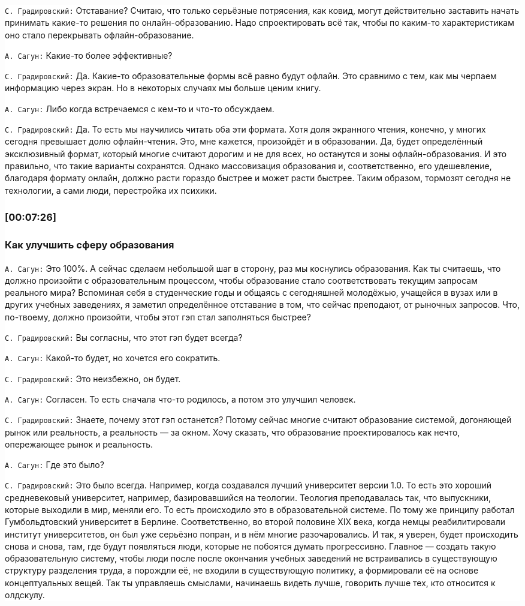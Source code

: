 `С. Градировский:` Отставание? Считаю, что только серьёзные потрясения, как ковид, могут
действительно заставить начать принимать какие-то решения по онлайн-образованию. Надо
спроектировать всё так, чтобы по каким-то характеристикам оно стало перекрывать
офлайн-образование.

`А. Сагун:` Какие-то более эффективные?

`С. Градировский:` Да. Какие-то образовательные формы всё равно будут офлайн. Это
сравнимо с тем, как мы черпаем информацию через экран. Но в некоторых случаях мы больше
ценим книгу.

`А. Сагун:` Либо когда встречаемся с кем-то и что-то обсуждаем.

`С. Градировский:` Да. То есть мы научились читать оба эти формата. Хотя доля экранного
чтения, конечно, у многих сегодня превышает долю офлайн-чтения. Это, мне кажется,
произойдёт и в образовании. Да, будет определённый эксклюзивный формат, который многие
считают дорогим и не для всех, но останутся и зоны офлайн-образования. И это правильно,
что такие варианты сохранятся. Однако массовизация образования и, соответственно, его
удешевление, благодаря формату онлайн, должно расти гораздо быстрее и может расти
быстрее. Таким образом, тормозят сегодня не технологии, а сами люди, перестройка их
психики.
### [00:07:26]
### Как улучшить сферу образования

`А. Сагун:` Это 100%. А сейчас сделаем небольшой шаг в сторону, раз мы коснулись
образования. Как ты считаешь, что должно произойти с образовательным процессом,
чтобы образование стало соответствовать текущим запросам реального мира?
Вспоминая себя в студенческие годы и общаясь с сегодняшней молодёжью, учащейся в
вузах или в других учебных заведениях, я заметил определённое отставание в том, что
сейчас преподают, от рыночных запросов. Что, по-твоему, должно произойти, чтобы этот
гэп стал заполняться быстрее?

`С. Градировский:` Вы согласны, что этот гэп будет всегда?

`А. Сагун:` Какой-то будет, но хочется его сократить.

`С. Градировский:` Это неизбежно, он будет.

`А. Сагун:` Согласен. То есть сначала что-то родилось, а потом это улучшил человек.

`С. Градировский:` Знаете, почему этот гэп останется? Потому сейчас многие считают
образование системой, догоняющей рынок или реальность, а реальность — за окном. Хочу
сказать, что образование проектировалось как нечто, опережающее рынок и реальность.

`А. Сагун:` Где это было?

`С. Градировский:` Это было всегда. Например, когда создавался лучший университет версии
1.0. То есть это хороший средневековый университет, например, базировавшийся на теологии.
Теология преподавалась так, что выпускники, которые выходили в мир, меняли его. То есть
происходило это в образовательной системе. По тому же принципу работал Гумбольдтовский
университет в Берлине.
Соответственно, во второй половине XIX века, когда немцы реабилитировали институт
университетов, он был уже серьёзно попран, и в нём многие разочаровались. И так, я уверен,
будет происходить снова и снова, там, где будут появляться люди, которые не побоятся думать
прогрессивно. Главное — создать такую образовательную систему, чтобы люди после после
окончания учебных заведений не встраивались в существующую структуру разделения труда,
а порождли её, не входили в существующую политику, а формировали её на основе
концептуальных вещей. Так ты управляешь смыслами, начинаешь видеть лучше, говорить
лучше тех, кто относится к олдскулу.

